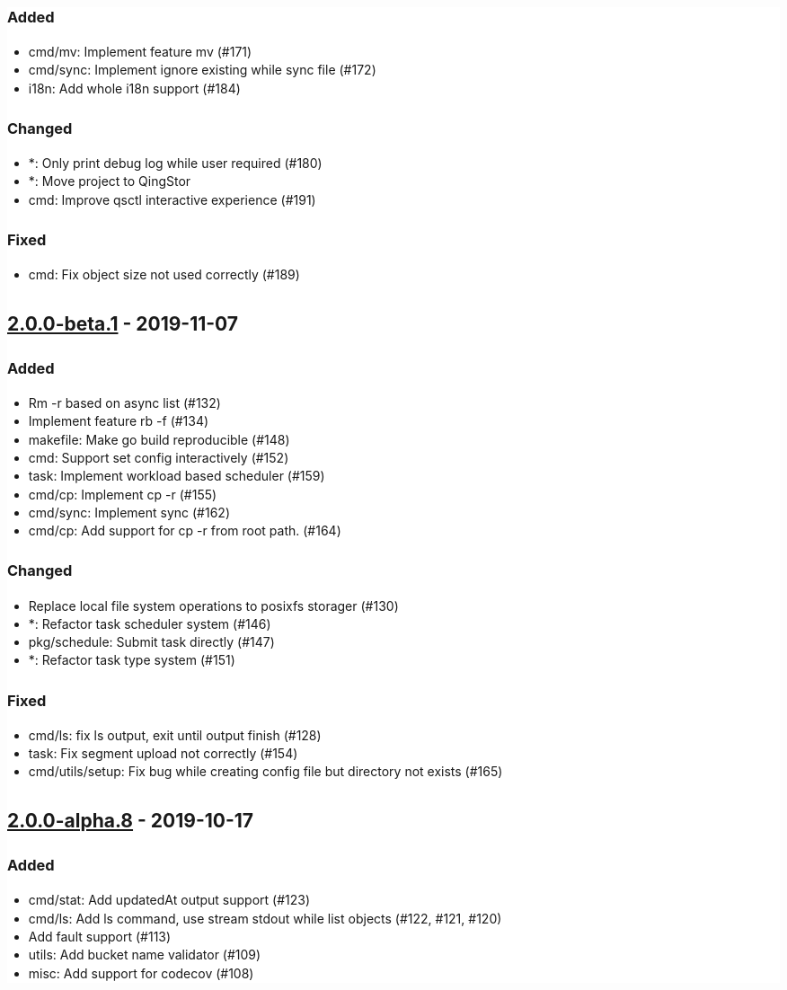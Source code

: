 ### Added

- cmd/mv: Implement feature mv (#171)
- cmd/sync: Implement ignore existing while sync file (#172)
- i18n: Add whole i18n support (#184)

### Changed

- *: Only print debug log while user required (#180)
- *: Move project to QingStor
- cmd: Improve qsctl interactive experience (#191)

### Fixed

- cmd: Fix object size not used correctly (#189)

## [2.0.0-beta.1] - 2019-11-07

### Added

- Rm -r based on async list (#132)
- Implement feature rb -f (#134)
- makefile: Make go build reproducible (#148)
- cmd: Support set config interactively (#152)
- task: Implement workload based scheduler (#159)
- cmd/cp: Implement cp -r (#155)
- cmd/sync: Implement sync (#162)
- cmd/cp: Add support for cp -r from root path. (#164)

### Changed

- Replace local file system operations to posixfs storager (#130)
- *: Refactor task scheduler system (#146)
- pkg/schedule: Submit task directly (#147)
- *: Refactor task type system (#151)

### Fixed

- cmd/ls: fix ls output, exit until output finish (#128)
- task: Fix segment upload not correctly (#154)
- cmd/utils/setup: Fix bug while creating config file but directory not exists (#165)

## [2.0.0-alpha.8] - 2019-10-17

### Added

- cmd/stat: Add updatedAt output support (#123)
- cmd/ls: Add ls command, use stream stdout while list objects (#122, #121, #120)
- Add fault support (#113)
- utils: Add bucket name validator (#109)
- misc: Add support for codecov (#108)


[2.2.0]: https://github.com/qingstor/qsctl/compare/v2.1.2...v2.2.0
[2.1.2]: https://github.com/qingstor/qsctl/compare/v2.1.1...v2.1.2
[2.1.1]: https://github.com/qingstor/qsctl/compare/v2.1.0...v2.1.1
[2.1.0]: https://github.com/qingstor/qsctl/compare/v2.0.1...v2.1.0
[2.0.1]: https://github.com/qingstor/qsctl/compare/v2.0.0...v2.0.1
[2.0.0]: https://github.com/qingstor/qsctl/compare/v2.0.0-rc.2...v2.0.0
[2.0.0-rc.2]: https://github.com/qingstor/qsctl/compare/v2.0.0-rc.1...v2.0.0-rc.2
[2.0.0-rc.1]: https://github.com/qingstor/qsctl/compare/v2.0.0-beta.2...v2.0.0-rc.1
[2.0.0-beta.2]: https://github.com/qingstor/qsctl/compare/v2.0.0-beta.1...v2.0.0-beta.2
[2.0.0-beta.1]: https://github.com/qingstor/qsctl/compare/v2.0.0-alpha.8...v2.0.0-beta.1
[2.0.0-alpha.8]: https://github.com/qingstor/qsctl/compare/v2.0.0-alpha.7...v2.0.0-alpha.8
[2.0.0-alpha.7]: https://github.com/qingstor/qsctl/compare/v2.0.0-alpha.6...v2.0.0-alpha.7
[2.0.0-alpha.6]: https://github.com/qingstor/qsctl/compare/v2.0.0-alpha.5...v2.0.0-alpha.6
[2.0.0-alpha.5]: https://github.com/qingstor/qsctl/compare/v2.0.0-alpha.4...v2.0.0-alpha.5
[2.0.0-alpha.4]: https://github.com/qingstor/qsctl/compare/v2.0.0-alpha.3...v2.0.0-alpha.4
[2.0.0-alpha.3]: https://github.com/qingstor/qsctl/compare/2.0.0-alpha.2...2.0.0-alpha.3
[2.0.0-alpha.2]: https://github.com/qingstor/qsctl/compare/2.0.0-alpha.1...2.0.0-alpha.2
[2.0.0-alpha.1]: https://github.com/qingstor/qsctl/compare/1.7.7...2.0.0-alpha.1
[1.7.7]: https://github.com/qingstor/qsctl/compare/1.7.6...1.7.7
[1.7.6]: https://github.com/qingstor/qsctl/compare/1.7.5...1.7.6
[1.7.5]: https://github.com/qingstor/qsctl/compare/1.7.4...1.7.5
[1.7.4]: https://github.com/qingstor/qsctl/compare/1.7.3...1.7.4
[1.7.3]: https://github.com/qingstor/qsctl/compare/1.7.2...1.7.3
[1.7.2]: https://github.com/qingstor/qsctl/compare/1.7.1...1.7.2
[1.7.1]: https://github.com/qingstor/qsctl/compare/1.7.0...1.7.1
[1.7.0]: https://github.com/qingstor/qsctl/compare/1.6.2...1.7.0
[1.6.2]: https://github.com/qingstor/qsctl/compare/1.6.1...1.6.2
[1.6.1]: https://github.com/qingstor/qsctl/compare/1.6.0...1.6.1
[1.6.0]: https://github.com/qingstor/qsctl/compare/1.5.0...1.6.0
[1.5.0]: https://github.com/qingstor/qsctl/compare/1.4.1...1.5.0
[1.4.1]: https://github.com/qingstor/qsctl/compare/1.4.0...1.4.1
[1.4.0]: https://github.com/qingstor/qsctl/compare/1.3.1...1.4.0
[1.3.1]: https://github.com/qingstor/qsctl/compare/1.3.0...1.3.1
[1.3.0]: https://github.com/qingstor/qsctl/compare/1.2.3...1.3.0
[1.2.3]: https://github.com/qingstor/qsctl/compare/1.2.2...1.2.3
[1.2.2]: https://github.com/qingstor/qsctl/compare/1.2.1...1.2.2
[1.2.1]: https://github.com/qingstor/qsctl/compare/1.2.0...1.2.1
[1.2.0]: https://github.com/qingstor/qsctl/compare/1.1.0...1.2.0
[1.1.0]: https://github.com/qingstor/qsctl/compare/2cc5fe3c912dc37356d332b103c0f132e1058c63...1.1.0
[1.0.5]: https://github.com/qingstor/qsctl/compare/82d42dcaaec9d58c8fdd6cad82bac56092416ff6...2cc5fe3c912dc37356d332b103c0f132e1058c63
[1.0.4]: https://github.com/qingstor/qsctl/compare/3073a03e7d2d801226c525e574f9bba295e12ddd...82d42dcaaec9d58c8fdd6cad82bac56092416ff6
[1.0.3]: https://github.com/qingstor/qsctl/compare/69a52585edb6b14247e8954722d7b6e680769612...3073a03e7d2d801226c525e574f9bba295e12ddd